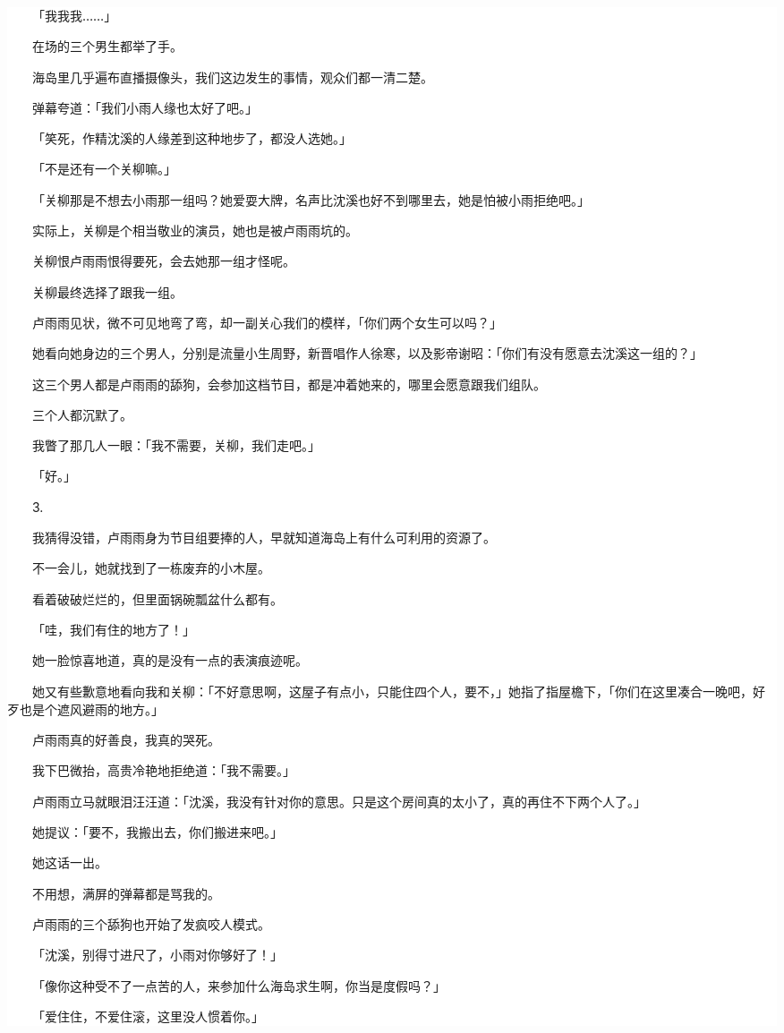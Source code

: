 &emsp;&emsp;「我我我……」  
  
&emsp;&emsp;在场的三个男生都举了手。  
  
&emsp;&emsp;海岛里几乎遍布直播摄像头，我们这边发生的事情，观众们都一清二楚。  
  
&emsp;&emsp;弹幕夸道：「我们小雨人缘也太好了吧。」  
  
&emsp;&emsp;「笑死，作精沈溪的人缘差到这种地步了，都没人选她。」  
  
&emsp;&emsp;「不是还有一个关柳嘛。」  
  
&emsp;&emsp;「关柳那是不想去小雨那一组吗？她爱耍大牌，名声比沈溪也好不到哪里去，她是怕被小雨拒绝吧。」  
  
&emsp;&emsp;实际上，关柳是个相当敬业的演员，她也是被卢雨雨坑的。  
  
&emsp;&emsp;关柳恨卢雨雨恨得要死，会去她那一组才怪呢。  
  
&emsp;&emsp;关柳最终选择了跟我一组。  
  
&emsp;&emsp;卢雨雨见状，微不可见地弯了弯，却一副关心我们的模样，「你们两个女生可以吗？」  
  
&emsp;&emsp;她看向她身边的三个男人，分别是流量小生周野，新晋唱作人徐寒，以及影帝谢昭：「你们有没有愿意去沈溪这一组的？」  
  
&emsp;&emsp;这三个男人都是卢雨雨的舔狗，会参加这档节目，都是冲着她来的，哪里会愿意跟我们组队。  
  
&emsp;&emsp;三个人都沉默了。  
  
&emsp;&emsp;我瞥了那几人一眼：「我不需要，关柳，我们走吧。」  
  
&emsp;&emsp;「好。」  
  
&emsp;&emsp;3.  
  
&emsp;&emsp;我猜得没错，卢雨雨身为节目组要捧的人，早就知道海岛上有什么可利用的资源了。  
  
&emsp;&emsp;不一会儿，她就找到了一栋废弃的小木屋。  
  
&emsp;&emsp;看着破破烂烂的，但里面锅碗瓢盆什么都有。  
  
&emsp;&emsp;「哇，我们有住的地方了！」  
  
&emsp;&emsp;她一脸惊喜地道，真的是没有一点的表演痕迹呢。  
  
&emsp;&emsp;她又有些歉意地看向我和关柳：「不好意思啊，这屋子有点小，只能住四个人，要不，」她指了指屋檐下，「你们在这里凑合一晚吧，好歹也是个遮风避雨的地方。」  
  
&emsp;&emsp;卢雨雨真的好善良，我真的哭死。  
  
&emsp;&emsp;我下巴微抬，高贵冷艳地拒绝道：「我不需要。」  
  
&emsp;&emsp;卢雨雨立马就眼泪汪汪道：「沈溪，我没有针对你的意思。只是这个房间真的太小了，真的再住不下两个人了。」  
  
&emsp;&emsp;她提议：「要不，我搬出去，你们搬进来吧。」  
  
&emsp;&emsp;她这话一出。  
  
&emsp;&emsp;不用想，满屏的弹幕都是骂我的。  
  
&emsp;&emsp;卢雨雨的三个舔狗也开始了发疯咬人模式。  
  
&emsp;&emsp;「沈溪，别得寸进尺了，小雨对你够好了！」  
  
&emsp;&emsp;「像你这种受不了一点苦的人，来参加什么海岛求生啊，你当是度假吗？」  
  
&emsp;&emsp;「爱住住，不爱住滚，这里没人惯着你。」  
  
